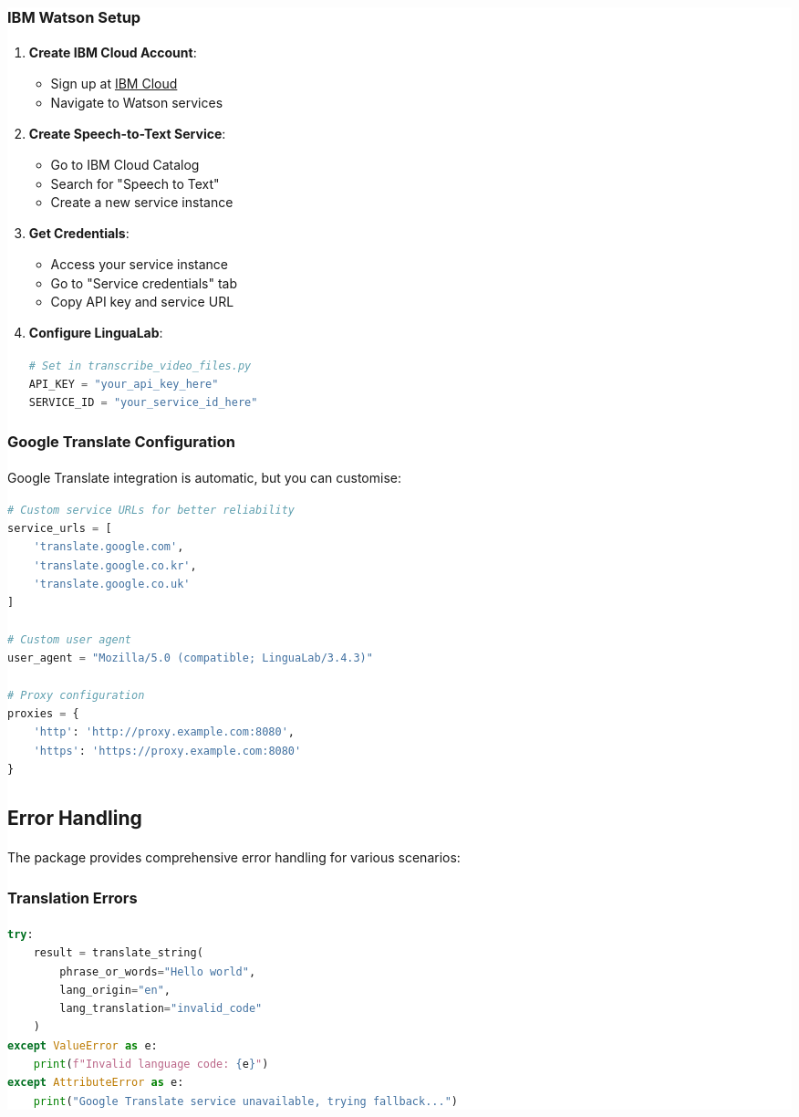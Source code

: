 ### IBM Watson Setup

1. **Create IBM Cloud Account**:
   - Sign up at [IBM Cloud](https://cloud.ibm.com/)
   - Navigate to Watson services

2. **Create Speech-to-Text Service**:
   - Go to IBM Cloud Catalog
   - Search for "Speech to Text"
   - Create a new service instance

3. **Get Credentials**:
   - Access your service instance
   - Go to "Service credentials" tab
   - Copy API key and service URL

4. **Configure LinguaLab**:
   ```python
   # Set in transcribe_video_files.py
   API_KEY = "your_api_key_here"
   SERVICE_ID = "your_service_id_here"
   ```

### Google Translate Configuration

Google Translate integration is automatic, but you can customise:

```python
# Custom service URLs for better reliability
service_urls = [
    'translate.google.com',
    'translate.google.co.kr',
    'translate.google.co.uk'
]

# Custom user agent
user_agent = "Mozilla/5.0 (compatible; LinguaLab/3.4.3)"

# Proxy configuration
proxies = {
    'http': 'http://proxy.example.com:8080',
    'https': 'https://proxy.example.com:8080'
}
```

## Error Handling

The package provides comprehensive error handling for various scenarios:

### Translation Errors
```python
try:
    result = translate_string(
        phrase_or_words="Hello world",
        lang_origin="en",
        lang_translation="invalid_code"
    )
except ValueError as e:
    print(f"Invalid language code: {e}")
except AttributeError as e:
    print("Google Translate service unavailable, trying fallback...")
```
